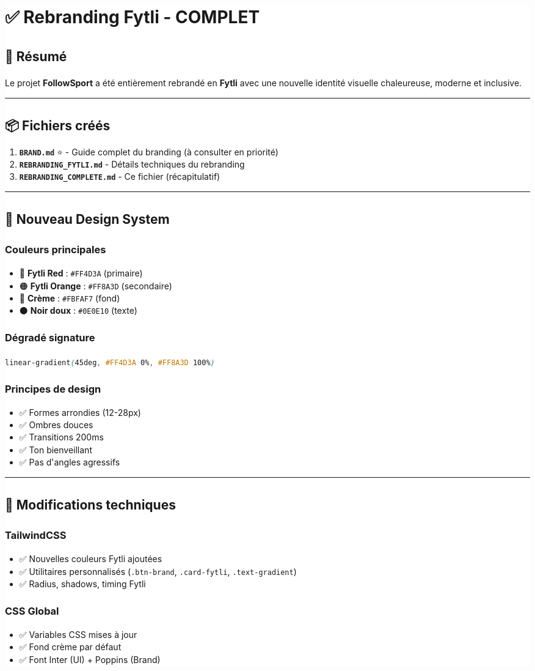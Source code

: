 # ✅ Rebranding Fytli - COMPLET

## 🎉 Résumé

Le projet **FollowSport** a été entièrement rebrandé en **Fytli** avec une nouvelle identité visuelle chaleureuse, moderne et inclusive.

---

## 📦 Fichiers créés

1. **`BRAND.md`** ⭐ - Guide complet du branding (à consulter en priorité)
2. **`REBRANDING_FYTLI.md`** - Détails techniques du rebranding
3. **`REBRANDING_COMPLETE.md`** - Ce fichier (récapitulatif)

---

## 🎨 Nouveau Design System

### Couleurs principales
- 🔴 **Fytli Red** : `#FF4D3A` (primaire)
- 🟠 **Fytli Orange** : `#FF8A3D` (secondaire)
- 🤍 **Crème** : `#FBFAF7` (fond)
- ⚫ **Noir doux** : `#0E0E10` (texte)

### Dégradé signature
```css
linear-gradient(45deg, #FF4D3A 0%, #FF8A3D 100%)
```

### Principes de design
- ✅ Formes arrondies (12-28px)
- ✅ Ombres douces
- ✅ Transitions 200ms
- ✅ Ton bienveillant
- ✅ Pas d'angles agressifs

---

## 🔧 Modifications techniques

### TailwindCSS
- ✅ Nouvelles couleurs Fytli ajoutées
- ✅ Utilitaires personnalisés (`.btn-brand`, `.card-fytli`, `.text-gradient`)
- ✅ Radius, shadows, timing Fytli

### CSS Global
- ✅ Variables CSS mises à jour
- ✅ Fond crème par défaut
- ✅ Font Inter (UI) + Poppins (Brand)

